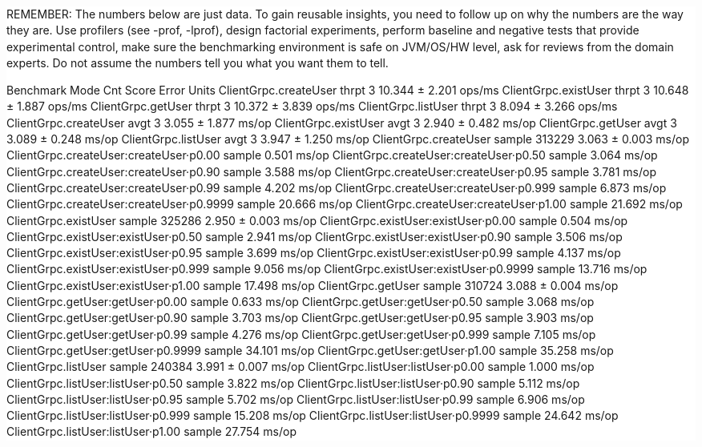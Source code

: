 REMEMBER: The numbers below are just data. To gain reusable insights, you need to follow up on
why the numbers are the way they are. Use profilers (see -prof, -lprof), design factorial
experiments, perform baseline and negative tests that provide experimental control, make sure
the benchmarking environment is safe on JVM/OS/HW level, ask for reviews from the domain experts.
Do not assume the numbers tell you what you want them to tell.

Benchmark                                   Mode     Cnt   Score   Error   Units
ClientGrpc.createUser                      thrpt       3  10.344 ± 2.201  ops/ms
ClientGrpc.existUser                       thrpt       3  10.648 ± 1.887  ops/ms
ClientGrpc.getUser                         thrpt       3  10.372 ± 3.839  ops/ms
ClientGrpc.listUser                        thrpt       3   8.094 ± 3.266  ops/ms
ClientGrpc.createUser                       avgt       3   3.055 ± 1.877   ms/op
ClientGrpc.existUser                        avgt       3   2.940 ± 0.482   ms/op
ClientGrpc.getUser                          avgt       3   3.089 ± 0.248   ms/op
ClientGrpc.listUser                         avgt       3   3.947 ± 1.250   ms/op
ClientGrpc.createUser                     sample  313229   3.063 ± 0.003   ms/op
ClientGrpc.createUser:createUser·p0.00    sample           0.501           ms/op
ClientGrpc.createUser:createUser·p0.50    sample           3.064           ms/op
ClientGrpc.createUser:createUser·p0.90    sample           3.588           ms/op
ClientGrpc.createUser:createUser·p0.95    sample           3.781           ms/op
ClientGrpc.createUser:createUser·p0.99    sample           4.202           ms/op
ClientGrpc.createUser:createUser·p0.999   sample           6.873           ms/op
ClientGrpc.createUser:createUser·p0.9999  sample          20.666           ms/op
ClientGrpc.createUser:createUser·p1.00    sample          21.692           ms/op
ClientGrpc.existUser                      sample  325286   2.950 ± 0.003   ms/op
ClientGrpc.existUser:existUser·p0.00      sample           0.504           ms/op
ClientGrpc.existUser:existUser·p0.50      sample           2.941           ms/op
ClientGrpc.existUser:existUser·p0.90      sample           3.506           ms/op
ClientGrpc.existUser:existUser·p0.95      sample           3.699           ms/op
ClientGrpc.existUser:existUser·p0.99      sample           4.137           ms/op
ClientGrpc.existUser:existUser·p0.999     sample           9.056           ms/op
ClientGrpc.existUser:existUser·p0.9999    sample          13.716           ms/op
ClientGrpc.existUser:existUser·p1.00      sample          17.498           ms/op
ClientGrpc.getUser                        sample  310724   3.088 ± 0.004   ms/op
ClientGrpc.getUser:getUser·p0.00          sample           0.633           ms/op
ClientGrpc.getUser:getUser·p0.50          sample           3.068           ms/op
ClientGrpc.getUser:getUser·p0.90          sample           3.703           ms/op
ClientGrpc.getUser:getUser·p0.95          sample           3.903           ms/op
ClientGrpc.getUser:getUser·p0.99          sample           4.276           ms/op
ClientGrpc.getUser:getUser·p0.999         sample           7.105           ms/op
ClientGrpc.getUser:getUser·p0.9999        sample          34.101           ms/op
ClientGrpc.getUser:getUser·p1.00          sample          35.258           ms/op
ClientGrpc.listUser                       sample  240384   3.991 ± 0.007   ms/op
ClientGrpc.listUser:listUser·p0.00        sample           1.000           ms/op
ClientGrpc.listUser:listUser·p0.50        sample           3.822           ms/op
ClientGrpc.listUser:listUser·p0.90        sample           5.112           ms/op
ClientGrpc.listUser:listUser·p0.95        sample           5.702           ms/op
ClientGrpc.listUser:listUser·p0.99        sample           6.906           ms/op
ClientGrpc.listUser:listUser·p0.999       sample          15.208           ms/op
ClientGrpc.listUser:listUser·p0.9999      sample          24.642           ms/op
ClientGrpc.listUser:listUser·p1.00        sample          27.754           ms/op
